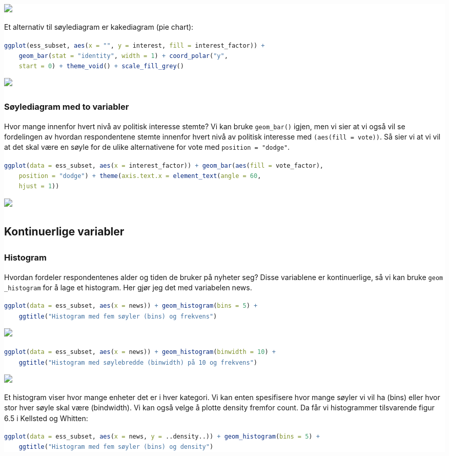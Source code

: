 ![](../../output/sem2_soyle2.png)

Et alternativ til søylediagram er kakediagram (pie chart):

``` r
ggplot(ess_subset, aes(x = "", y = interest, fill = interest_factor)) +
    geom_bar(stat = "identity", width = 1) + coord_polar("y",
    start = 0) + theme_void() + scale_fill_grey()
```

![](../../output/sem2_kake.png)

### Søylediagram med to variabler

Hvor mange innenfor hvert nivå av politisk interesse stemte? Vi kan bruke `geom_bar()` igjen, men vi sier at vi også vil se fordelingen av hvordan respondentene stemte innenfor hvert nivå av politisk interesse med `(aes(fill = vote))`. Så sier vi at vi vil at det skal være en søyle for de ulike alternativene for vote med `position = "dodge"`.

``` r
ggplot(data = ess_subset, aes(x = interest_factor)) + geom_bar(aes(fill = vote_factor),
    position = "dodge") + theme(axis.text.x = element_text(angle = 60,
    hjust = 1))
```

![](../../output/sem2_soyle3.png)

## Kontinuerlige variabler

### Histogram

Hvordan fordeler respondentenes alder og tiden de bruker på nyheter seg? Disse variablene er kontinuerlige, så vi kan bruke `geom_histogram` for å lage et histogram. Her gjør jeg det med variabelen news.

``` r
ggplot(data = ess_subset, aes(x = news)) + geom_histogram(bins = 5) +
    ggtitle("Histogram med fem søyler (bins) og frekvens")
```

![](../../output/sem2_hist1.png)

``` r
ggplot(data = ess_subset, aes(x = news)) + geom_histogram(binwidth = 10) +
    ggtitle("Histogram med søylebredde (binwidth) på 10 og frekvens")
```

![](../../output/sem2_hist2.png)

Et histogram viser hvor mange enheter det er i hver kategori. Vi kan enten spesifisere hvor mange søyler vi vil ha (bins) eller hvor stor hver søyle skal være (bindwidth). Vi kan også velge å plotte density fremfor count. Da får vi histogrammer tilsvarende figur 6.5 i Kellsted og Whitten:

``` r
ggplot(data = ess_subset, aes(x = news, y = ..density..)) + geom_histogram(bins = 5) +
    ggtitle("Histogram med fem søyler (bins) og density")
```
